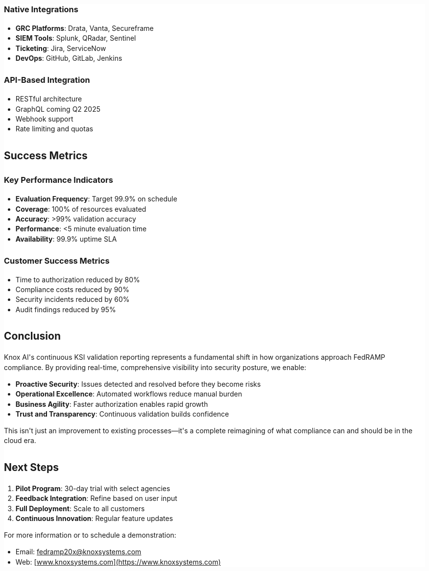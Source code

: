 ### Native Integrations
- **GRC Platforms**: Drata, Vanta, Secureframe
- **SIEM Tools**: Splunk, QRadar, Sentinel
- **Ticketing**: Jira, ServiceNow
- **DevOps**: GitHub, GitLab, Jenkins

### API-Based Integration
- RESTful architecture
- GraphQL coming Q2 2025
- Webhook support
- Rate limiting and quotas

## Success Metrics

### Key Performance Indicators
- **Evaluation Frequency**: Target 99.9% on schedule
- **Coverage**: 100% of resources evaluated
- **Accuracy**: >99% validation accuracy
- **Performance**: <5 minute evaluation time
- **Availability**: 99.9% uptime SLA

### Customer Success Metrics
- Time to authorization reduced by 80%
- Compliance costs reduced by 90%
- Security incidents reduced by 60%
- Audit findings reduced by 95%

## Conclusion

Knox AI's continuous KSI validation reporting represents a fundamental shift in how organizations approach FedRAMP compliance. By providing real-time, comprehensive visibility into security posture, we enable:

- **Proactive Security**: Issues detected and resolved before they become risks
- **Operational Excellence**: Automated workflows reduce manual burden
- **Business Agility**: Faster authorization enables rapid growth
- **Trust and Transparency**: Continuous validation builds confidence

This isn't just an improvement to existing processes—it's a complete reimagining of what compliance can and should be in the cloud era.

## Next Steps

1. **Pilot Program**: 30-day trial with select agencies
2. **Feedback Integration**: Refine based on user input
3. **Full Deployment**: Scale to all customers
4. **Continuous Innovation**: Regular feature updates

For more information or to schedule a demonstration:
- Email: fedramp20x@knoxsystems.com
- Web: [www.knoxsystems.com](https://www.knoxsystems.com)